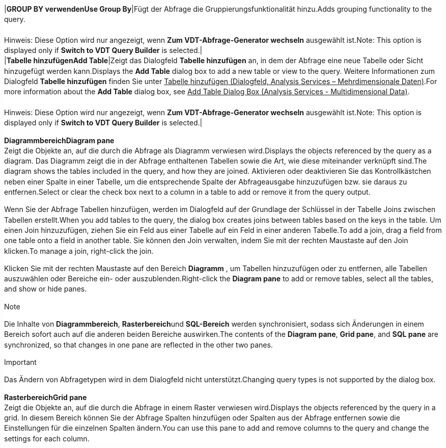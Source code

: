 |<span data-ttu-id="b8269-171">**GROUP BY verwenden**</span><span class="sxs-lookup"><span data-stu-id="b8269-171">**Use Group By**</span></span>|<span data-ttu-id="b8269-172">Fügt der Abfrage die Gruppierungsfunktionalität hinzu.</span><span class="sxs-lookup"><span data-stu-id="b8269-172">Adds grouping functionality to the query.</span></span><br /><br /> <span data-ttu-id="b8269-173">Hinweis: Diese Option wird nur angezeigt, wenn **Zum VDT-Abfrage-Generator wechseln** ausgewählt ist.</span><span class="sxs-lookup"><span data-stu-id="b8269-173">Note: This option is displayed only if **Switch to VDT Query Builder** is selected.</span></span>|  
|<span data-ttu-id="b8269-174">**Tabelle hinzufügen**</span><span class="sxs-lookup"><span data-stu-id="b8269-174">**Add Table**</span></span>|<span data-ttu-id="b8269-175">Zeigt das Dialogfeld **Tabelle hinzufügen** an, in dem der Abfrage eine neue Tabelle oder Sicht hinzugefügt werden kann.</span><span class="sxs-lookup"><span data-stu-id="b8269-175">Displays the **Add Table** dialog box to add a new table or view to the query.</span></span> <span data-ttu-id="b8269-176">Weitere Informationen zum Dialogfeld **Tabelle hinzufügen** finden Sie unter [Tabelle hinzufügen &#40;Dialogfeld, Analysis Services – Mehrdimensionale Daten&#41;](add-table-dialog-box-analysis-services-multidimensional-data.md).</span><span class="sxs-lookup"><span data-stu-id="b8269-176">For more information about the **Add Table** dialog box, see [Add Table Dialog Box &#40;Analysis Services - Multidimensional Data&#41;](add-table-dialog-box-analysis-services-multidimensional-data.md).</span></span><br /><br /> <span data-ttu-id="b8269-177">Hinweis: Diese Option wird nur angezeigt, wenn **Zum VDT-Abfrage-Generator wechseln** ausgewählt ist.</span><span class="sxs-lookup"><span data-stu-id="b8269-177">Note: This option is displayed only if **Switch to VDT Query Builder** is selected.</span></span>|  
  
 <span data-ttu-id="b8269-178">**Diagrammbereich**</span><span class="sxs-lookup"><span data-stu-id="b8269-178">**Diagram pane**</span></span>  
 <span data-ttu-id="b8269-179">Zeigt die Objekte an, auf die durch die Abfrage als Diagramm verwiesen wird.</span><span class="sxs-lookup"><span data-stu-id="b8269-179">Displays the objects referenced by the query as a diagram.</span></span> <span data-ttu-id="b8269-180">Das Diagramm zeigt die in der Abfrage enthaltenen Tabellen sowie die Art, wie diese miteinander verknüpft sind.</span><span class="sxs-lookup"><span data-stu-id="b8269-180">The diagram shows the tables included in the query, and how they are joined.</span></span> <span data-ttu-id="b8269-181">Aktivieren oder deaktivieren Sie das Kontrollkästchen neben einer Spalte in einer Tabelle, um die entsprechende Spalte der Abfrageausgabe hinzuzufügen bzw. sie daraus zu entfernen.</span><span class="sxs-lookup"><span data-stu-id="b8269-181">Select or clear the check box next to a column in a table to add or remove it from the query output.</span></span>  
  
 <span data-ttu-id="b8269-182">Wenn Sie der Abfrage Tabellen hinzufügen, werden im Dialogfeld auf der Grundlage der Schlüssel in der Tabelle Joins zwischen Tabellen erstellt.</span><span class="sxs-lookup"><span data-stu-id="b8269-182">When you add tables to the query, the dialog box creates joins between tables based on the keys in the table.</span></span> <span data-ttu-id="b8269-183">Um einen Join hinzuzufügen, ziehen Sie ein Feld aus einer Tabelle auf ein Feld in einer anderen Tabelle.</span><span class="sxs-lookup"><span data-stu-id="b8269-183">To add a join, drag a field from one table onto a field in another table.</span></span> <span data-ttu-id="b8269-184">Sie können den Join verwalten, indem Sie mit der rechten Maustaste auf den Join klicken.</span><span class="sxs-lookup"><span data-stu-id="b8269-184">To manage a join, right-click the join.</span></span>  
  
 <span data-ttu-id="b8269-185">Klicken Sie mit der rechten Maustaste auf den Bereich **Diagramm** , um Tabellen hinzuzufügen oder zu entfernen, alle Tabellen auszuwählen oder Bereiche ein- oder auszublenden.</span><span class="sxs-lookup"><span data-stu-id="b8269-185">Right-click the **Diagram pane** to add or remove tables, select all the tables, and show or hide panes.</span></span>  
  
> [!NOTE]  
>  <span data-ttu-id="b8269-186"> Die Inhalte von **Diagrammbereich**, **Rasterbereich**und **SQL-Bereich** werden synchronisiert, sodass sich Änderungen in einem Bereich sofort auch auf die anderen beiden Bereiche auswirken.</span><span class="sxs-lookup"><span data-stu-id="b8269-186">The contents of the **Diagram pane**, **Grid pane**, and **SQL pane** are synchronized, so that changes in one pane are reflected in the other two panes.</span></span>  
  
> [!IMPORTANT]  
>  <span data-ttu-id="b8269-187">Das Ändern von Abfragetypen wird in dem Dialogfeld nicht unterstützt.</span><span class="sxs-lookup"><span data-stu-id="b8269-187">Changing query types is not supported by the dialog box.</span></span>  
  
 <span data-ttu-id="b8269-188">**Rasterbereich**</span><span class="sxs-lookup"><span data-stu-id="b8269-188">**Grid pane**</span></span>  
 <span data-ttu-id="b8269-189">Zeigt die Objekte an, auf die durch die Abfrage in einem Raster verwiesen wird.</span><span class="sxs-lookup"><span data-stu-id="b8269-189">Displays the objects referenced by the query in a grid.</span></span> <span data-ttu-id="b8269-190">In diesem Bereich können Sie der Abfrage Spalten hinzufügen oder Spalten aus der Abfrage entfernen sowie die Einstellungen für die einzelnen Spalten ändern.</span><span class="sxs-lookup"><span data-stu-id="b8269-190">You can use this pane to add and remove columns to the query and change the settings for each column.</span></span>  
  